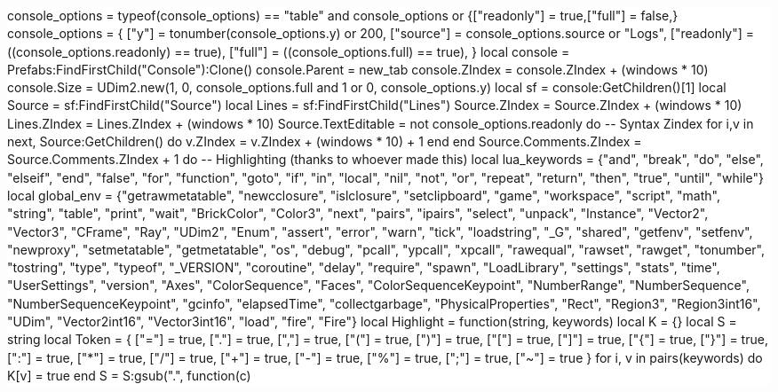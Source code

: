 console_options = typeof(console_options) == "table" and console_options or {["readonly"] = true,["full"] = false,}
console_options = {
["y"] = tonumber(console_options.y) or 200,
["source"] = console_options.source or "Logs",
["readonly"] = ((console_options.readonly) == true),
["full"] = ((console_options.full) == true),
}
local console = Prefabs:FindFirstChild("Console"):Clone()
console.Parent = new_tab
console.ZIndex = console.ZIndex + (windows * 10)
console.Size = UDim2.new(1, 0, console_options.full and 1 or 0, console_options.y)
local sf = console:GetChildren()[1]
local Source = sf:FindFirstChild("Source")
local Lines = sf:FindFirstChild("Lines")
Source.ZIndex = Source.ZIndex + (windows * 10)
Lines.ZIndex = Lines.ZIndex + (windows * 10)
Source.TextEditable = not console_options.readonly
do -- Syntax Zindex
for i,v in next, Source:GetChildren() do
v.ZIndex = v.ZIndex + (windows * 10) + 1
end
end
Source.Comments.ZIndex = Source.Comments.ZIndex + 1
do -- Highlighting (thanks to whoever made this)
local lua_keywords = {"and", "break", "do", "else", "elseif", "end", "false", "for", "function", "goto", "if", "in", "local", "nil", "not", "or", "repeat", "return", "then", "true", "until", "while"}
local global_env = {"getrawmetatable", "newcclosure", "islclosure", "setclipboard", "game", "workspace", "script", "math", "string", "table", "print", "wait", "BrickColor", "Color3", "next", "pairs", "ipairs", "select", "unpack", "Instance", "Vector2", "Vector3", "CFrame", "Ray", "UDim2", "Enum", "assert", "error", "warn", "tick", "loadstring", "_G", "shared", "getfenv", "setfenv", "newproxy", "setmetatable", "getmetatable", "os", "debug", "pcall", "ypcall", "xpcall", "rawequal", "rawset", "rawget", "tonumber", "tostring", "type", "typeof", "_VERSION", "coroutine", "delay", "require", "spawn", "LoadLibrary", "settings", "stats", "time", "UserSettings", "version", "Axes", "ColorSequence", "Faces", "ColorSequenceKeypoint", "NumberRange", "NumberSequence", "NumberSequenceKeypoint", "gcinfo", "elapsedTime", "collectgarbage", "PhysicalProperties", "Rect", "Region3", "Region3int16", "UDim", "Vector2int16", "Vector3int16", "load", "fire", "Fire"}
local Highlight = function(string, keywords)
local K = {}
local S = string
local Token =
{
["="] = true,
["."] = true,
[","] = true,
["("] = true,
[")"] = true,
["["] = true,
["]"] = true,
["{"] = true,
["}"] = true,
[":"] = true,
["*"] = true,
["/"] = true,
["+"] = true,
["-"] = true,
["%"] = true,
[";"] = true,
["~"] = true
}
for i, v in pairs(keywords) do
K[v] = true
end
S = S:gsub(".", function(c)